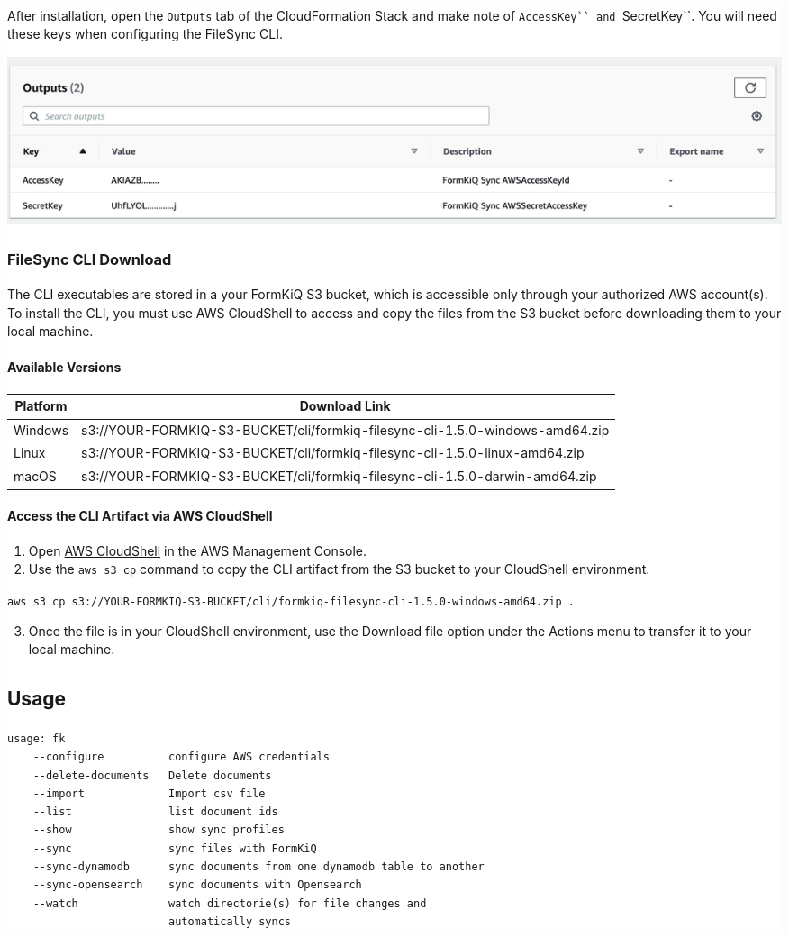 After installation, open the `Outputs` tab of the CloudFormation Stack and make note of `AccessKey`` and `SecretKey``. You will need these keys when configuring the FileSync CLI.

![CloudFormation FileSync CLI Outputs](./img/cf-filesync-cli-outputs.png)

### FileSync CLI Download

The CLI executables are stored in a your FormKiQ S3 bucket, which is accessible only through your authorized AWS account(s). To install the CLI, you must use AWS CloudShell to access and copy the files from the S3 bucket before downloading them to your local machine.

#### Available Versions

| Platform | Download Link |
|----------|---------------|
| Windows  | s3://YOUR-FORMKIQ-S3-BUCKET/cli/formkiq-filesync-cli-1.5.0-windows-amd64.zip |
| Linux    | s3://YOUR-FORMKIQ-S3-BUCKET/cli/formkiq-filesync-cli-1.5.0-linux-amd64.zip   |
| macOS    | s3://YOUR-FORMKIQ-S3-BUCKET/cli/formkiq-filesync-cli-1.5.0-darwin-amd64.zip   |

#### Access the CLI Artifact via AWS CloudShell

1. Open [AWS CloudShell](https://console.aws.amazon.com/cloudshell/home) in the AWS Management Console.
2. Use the `aws s3 cp` command to copy the CLI artifact from the S3 bucket to your CloudShell environment.

```bash
aws s3 cp s3://YOUR-FORMKIQ-S3-BUCKET/cli/formkiq-filesync-cli-1.5.0-windows-amd64.zip .
```

3. Once the file is in your CloudShell environment, use the Download file option under the Actions menu to transfer it to your local machine.

## Usage

```
usage: fk
    --configure          configure AWS credentials
    --delete-documents   Delete documents
    --import             Import csv file
    --list               list document ids
    --show               show sync profiles
    --sync               sync files with FormKiQ
    --sync-dynamodb      sync documents from one dynamodb table to another
    --sync-opensearch    sync documents with Opensearch
    --watch              watch directorie(s) for file changes and
                         automatically syncs
```
